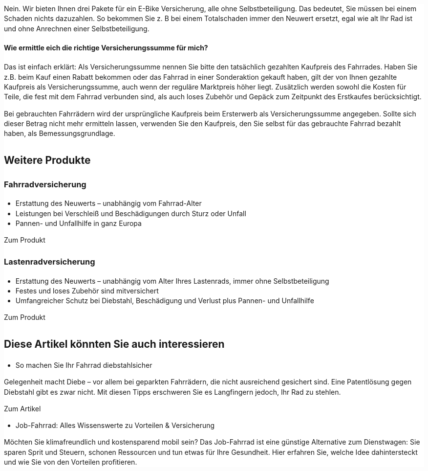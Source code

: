 Nein. Wir bieten Ihnen drei Pakete für ein E-Bike Versicherung, alle ohne
Selbstbeteiligung. Das bedeutet, Sie müssen bei einem Schaden nichts
dazuzahlen. So bekommen Sie z. B bei einem Totalschaden immer den Neuwert
ersetzt, egal wie alt Ihr Rad ist und ohne Anrechnen einer Selbstbeteiligung.

####  Wie ermittle eich die richtige Versicherungssumme für mich?

Das ist einfach erklärt: Als Versicherungssumme nennen Sie bitte den
tatsächlich gezahlten Kaufpreis des Fahrrades. Haben Sie z.B. beim Kauf einen
Rabatt bekommen oder das Fahrrad in einer Sonderaktion gekauft haben, gilt der
von Ihnen gezahlte Kaufpreis als Versicherungssumme, auch wenn der reguläre
Marktpreis höher liegt. Zusätzlich werden sowohl die Kosten für Teile, die
fest mit dem Fahrrad verbunden sind, als auch loses Zubehör und Gepäck zum
Zeitpunkt des Erstkaufes berücksichtigt.

Bei gebrauchten Fahrrädern wird der ursprüngliche Kaufpreis beim Ersterwerb
als Versicherungssumme angegeben. Sollte sich dieser Betrag nicht mehr
ermitteln lassen, verwenden Sie den Kaufpreis, den Sie selbst für das
gebrauchte Fahrrad bezahlt haben, als Bemessungsgrundlage.

##  Weitere Produkte

###  Fahrrad­versicherung

  * Erstattung des Neuwerts – unabhängig vom Fahrrad-Alter
  * Leistungen bei Verschleiß und Beschädigungen durch Sturz oder Unfall
  * Pannen- und Unfallhilfe in ganz Europa

Zum Produkt

###  Lastenrad­versicherung

  * Erstattung des Neuwerts – unabhängig vom Alter Ihres Lastenrads, immer ohne Selbstbeteiligung
  * Festes und loses Zubehör sind mitversichert 
  * Umfangreicher Schutz bei Diebstahl, Beschädigung und Verlust plus Pannen- und Unfallhilfe

Zum Produkt

##  Diese Artikel könnten Sie auch interessieren

  * So machen Sie Ihr Fahrrad diebstahlsicher

Gelegenheit macht Diebe – vor allem bei geparkten Fahrrädern, die nicht
ausreichend gesichert sind. Eine Patentlösung gegen Diebstahl gibt es zwar
nicht. Mit diesen Tipps erschweren Sie es Langfingern jedoch, Ihr Rad zu
stehlen.

Zum Artikel

  * Job-Fahrrad: Alles Wissenswerte zu Vorteilen & Versicherung

Möchten Sie klimafreundlich und kostensparend mobil sein? Das Job-Fahrrad ist
eine günstige Alternative zum Dienstwagen: Sie sparen Sprit und Steuern,
schonen Ressourcen und tun etwas für Ihre Gesundheit. Hier erfahren Sie,
welche Idee dahintersteckt und wie Sie von den Vorteilen profitieren.
